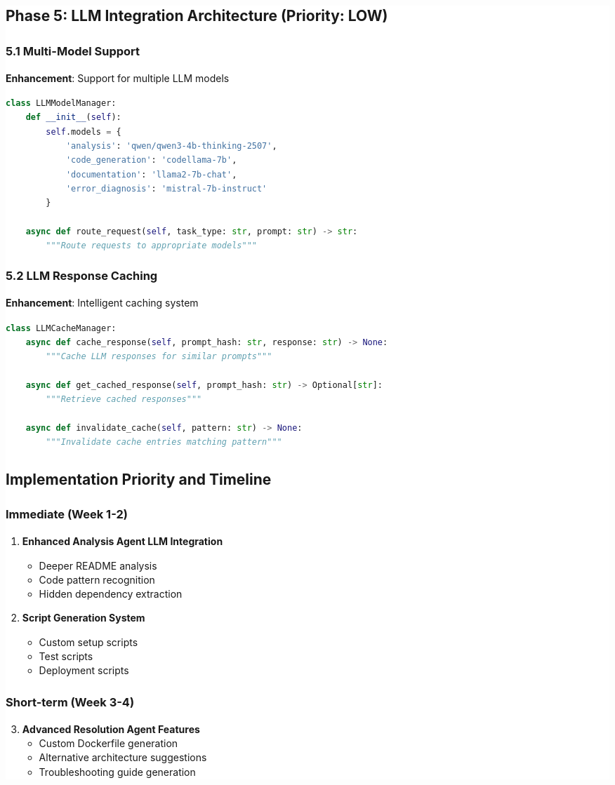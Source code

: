 ## Phase 5: LLM Integration Architecture (Priority: LOW)

### 5.1 Multi-Model Support
**Enhancement**: Support for multiple LLM models

```python
class LLMModelManager:
    def __init__(self):
        self.models = {
            'analysis': 'qwen/qwen3-4b-thinking-2507',
            'code_generation': 'codellama-7b',
            'documentation': 'llama2-7b-chat',
            'error_diagnosis': 'mistral-7b-instruct'
        }
    
    async def route_request(self, task_type: str, prompt: str) -> str:
        """Route requests to appropriate models"""
```

### 5.2 LLM Response Caching
**Enhancement**: Intelligent caching system

```python
class LLMCacheManager:
    async def cache_response(self, prompt_hash: str, response: str) -> None:
        """Cache LLM responses for similar prompts"""
        
    async def get_cached_response(self, prompt_hash: str) -> Optional[str]:
        """Retrieve cached responses"""
        
    async def invalidate_cache(self, pattern: str) -> None:
        """Invalidate cache entries matching pattern"""
```

## Implementation Priority and Timeline

### Immediate (Week 1-2)
1. **Enhanced Analysis Agent LLM Integration**
   - Deeper README analysis
   - Code pattern recognition
   - Hidden dependency extraction

2. **Script Generation System**
   - Custom setup scripts
   - Test scripts
   - Deployment scripts

### Short-term (Week 3-4)
3. **Advanced Resolution Agent Features**
   - Custom Dockerfile generation
   - Alternative architecture suggestions
   - Troubleshooting guide generation
